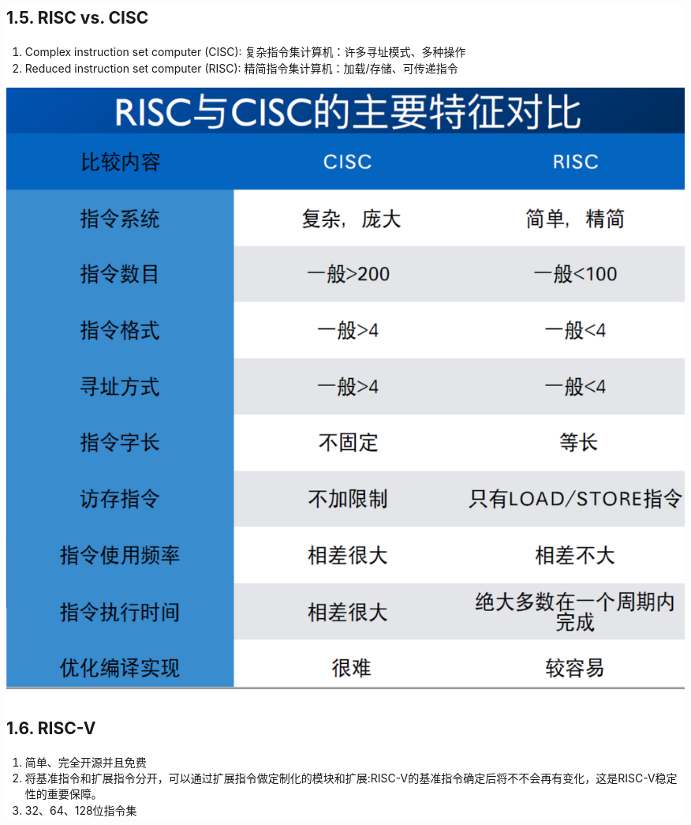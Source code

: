 ## 1.5. RISC vs. CISC
1. Complex instruction set computer (CISC): 复杂指令集计算机：许多寻址模式、多种操作
2. Reduced instruction set computer (RISC): 精简指令集计算机：加载/存储、可传递指令

![](img/lec3/3.png)

## 1.6. RISC-V
1. 简单、完全开源并且免费
2. 将基准指令和扩展指令分开，可以通过扩展指令做定制化的模块和扩展:RISC-V的基准指令确定后将不不会再有变化，这是RISC-V稳定性的重要保障。
3. 32、64、128位指令集
